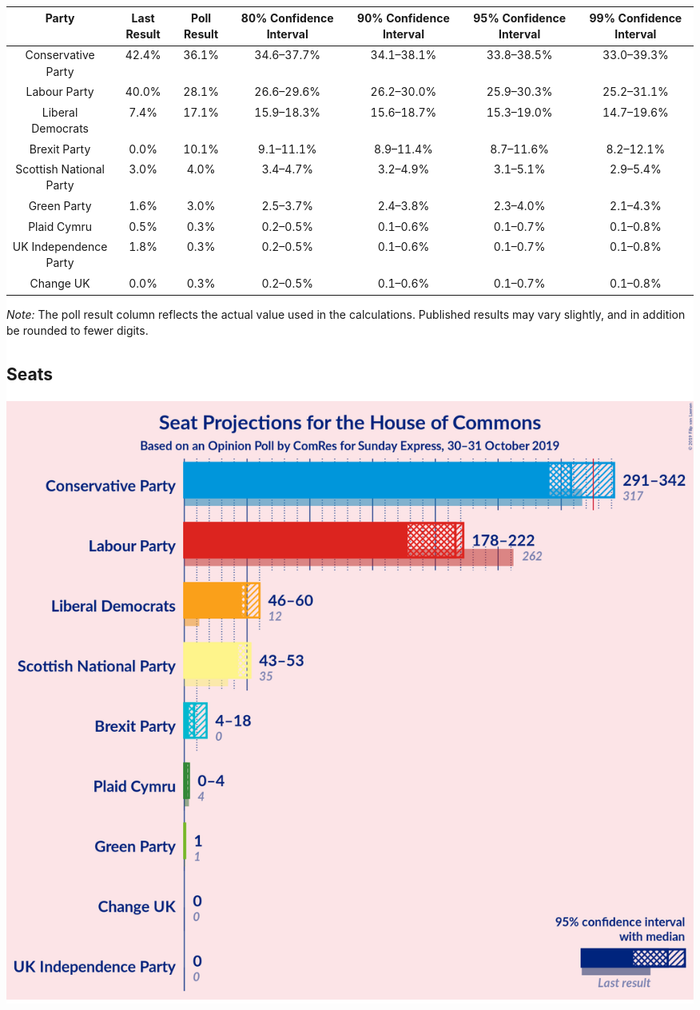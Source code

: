 | Party | Last Result | Poll Result | 80% Confidence Interval | 90% Confidence Interval | 95% Confidence Interval | 99% Confidence Interval |
|:-----:|:-----------:|:-----------:|:-----------------------:|:-----------------------:|:-----------------------:|:-----------------------:|
| Conservative Party | 42.4% | 36.1% | 34.6–37.7% |34.1–38.1% |33.8–38.5% |33.0–39.3% |
| Labour Party | 40.0% | 28.1% | 26.6–29.6% |26.2–30.0% |25.9–30.3% |25.2–31.1% |
| Liberal Democrats | 7.4% | 17.1% | 15.9–18.3% |15.6–18.7% |15.3–19.0% |14.7–19.6% |
| Brexit Party | 0.0% | 10.1% | 9.1–11.1% |8.9–11.4% |8.7–11.6% |8.2–12.1% |
| Scottish National Party | 3.0% | 4.0% | 3.4–4.7% |3.2–4.9% |3.1–5.1% |2.9–5.4% |
| Green Party | 1.6% | 3.0% | 2.5–3.7% |2.4–3.8% |2.3–4.0% |2.1–4.3% |
| Plaid Cymru | 0.5% | 0.3% | 0.2–0.5% |0.1–0.6% |0.1–0.7% |0.1–0.8% |
| UK Independence Party | 1.8% | 0.3% | 0.2–0.5% |0.1–0.6% |0.1–0.7% |0.1–0.8% |
| Change UK | 0.0% | 0.3% | 0.2–0.5% |0.1–0.6% |0.1–0.7% |0.1–0.8% |

*Note:* The poll result column reflects the actual value used in the calculations. Published results may vary slightly, and in addition be rounded to fewer digits.

## Seats

![Graph with seats not yet produced](2019-10-31-ComRes-seats.png "Seats")
